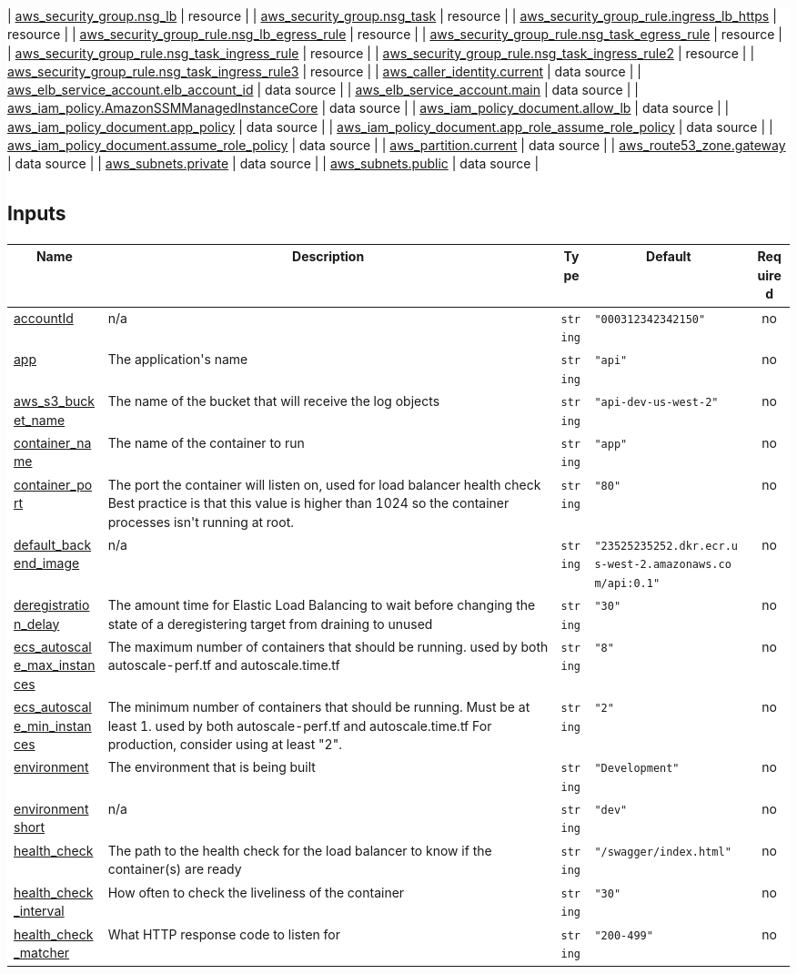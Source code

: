 | [aws_security_group.nsg_lb](https://registry.terraform.io/providers/hashicorp/aws/latest/docs/resources/security_group) | resource |
| [aws_security_group.nsg_task](https://registry.terraform.io/providers/hashicorp/aws/latest/docs/resources/security_group) | resource |
| [aws_security_group_rule.ingress_lb_https](https://registry.terraform.io/providers/hashicorp/aws/latest/docs/resources/security_group_rule) | resource |
| [aws_security_group_rule.nsg_lb_egress_rule](https://registry.terraform.io/providers/hashicorp/aws/latest/docs/resources/security_group_rule) | resource |
| [aws_security_group_rule.nsg_task_egress_rule](https://registry.terraform.io/providers/hashicorp/aws/latest/docs/resources/security_group_rule) | resource |
| [aws_security_group_rule.nsg_task_ingress_rule](https://registry.terraform.io/providers/hashicorp/aws/latest/docs/resources/security_group_rule) | resource |
| [aws_security_group_rule.nsg_task_ingress_rule2](https://registry.terraform.io/providers/hashicorp/aws/latest/docs/resources/security_group_rule) | resource |
| [aws_security_group_rule.nsg_task_ingress_rule3](https://registry.terraform.io/providers/hashicorp/aws/latest/docs/resources/security_group_rule) | resource |
| [aws_caller_identity.current](https://registry.terraform.io/providers/hashicorp/aws/latest/docs/data-sources/caller_identity) | data source |
| [aws_elb_service_account.elb_account_id](https://registry.terraform.io/providers/hashicorp/aws/latest/docs/data-sources/elb_service_account) | data source |
| [aws_elb_service_account.main](https://registry.terraform.io/providers/hashicorp/aws/latest/docs/data-sources/elb_service_account) | data source |
| [aws_iam_policy.AmazonSSMManagedInstanceCore](https://registry.terraform.io/providers/hashicorp/aws/latest/docs/data-sources/iam_policy) | data source |
| [aws_iam_policy_document.allow_lb](https://registry.terraform.io/providers/hashicorp/aws/latest/docs/data-sources/iam_policy_document) | data source |
| [aws_iam_policy_document.app_policy](https://registry.terraform.io/providers/hashicorp/aws/latest/docs/data-sources/iam_policy_document) | data source |
| [aws_iam_policy_document.app_role_assume_role_policy](https://registry.terraform.io/providers/hashicorp/aws/latest/docs/data-sources/iam_policy_document) | data source |
| [aws_iam_policy_document.assume_role_policy](https://registry.terraform.io/providers/hashicorp/aws/latest/docs/data-sources/iam_policy_document) | data source |
| [aws_partition.current](https://registry.terraform.io/providers/hashicorp/aws/latest/docs/data-sources/partition) | data source |
| [aws_route53_zone.gateway](https://registry.terraform.io/providers/hashicorp/aws/latest/docs/data-sources/route53_zone) | data source |
| [aws_subnets.private](https://registry.terraform.io/providers/hashicorp/aws/latest/docs/data-sources/subnets) | data source |
| [aws_subnets.public](https://registry.terraform.io/providers/hashicorp/aws/latest/docs/data-sources/subnets) | data source |

## Inputs

| Name | Description | Type | Default | Required |
|------|-------------|------|---------|:--------:|
| <a name="input_accountId"></a> [accountId](#input\_accountId) | n/a | `string` | `"000312342342150"` | no |
| <a name="input_app"></a> [app](#input\_app) | The application's name | `string` | `"api"` | no |
| <a name="input_aws_s3_bucket_name"></a> [aws\_s3\_bucket\_name](#input\_aws\_s3\_bucket\_name) | The name of the bucket that will receive the log objects | `string` | `"api-dev-us-west-2"` | no |
| <a name="input_container_name"></a> [container\_name](#input\_container\_name) | The name of the container to run | `string` | `"app"` | no |
| <a name="input_container_port"></a> [container\_port](#input\_container\_port) | The port the container will listen on, used for load balancer health check Best practice is that this value is higher than 1024 so the container processes isn't running at root. | `string` | `"80"` | no |
| <a name="input_default_backend_image"></a> [default\_backend\_image](#input\_default\_backend\_image) | n/a | `string` | `"23525235252.dkr.ecr.us-west-2.amazonaws.com/api:0.1"` | no |
| <a name="input_deregistration_delay"></a> [deregistration\_delay](#input\_deregistration\_delay) | The amount time for Elastic Load Balancing to wait before changing the state of a deregistering target from draining to unused | `string` | `"30"` | no |
| <a name="input_ecs_autoscale_max_instances"></a> [ecs\_autoscale\_max\_instances](#input\_ecs\_autoscale\_max\_instances) | The maximum number of containers that should be running. used by both autoscale-perf.tf and autoscale.time.tf | `string` | `"8"` | no |
| <a name="input_ecs_autoscale_min_instances"></a> [ecs\_autoscale\_min\_instances](#input\_ecs\_autoscale\_min\_instances) | The minimum number of containers that should be running. Must be at least 1. used by both autoscale-perf.tf and autoscale.time.tf For production, consider using at least "2". | `string` | `"2"` | no |
| <a name="input_environment"></a> [environment](#input\_environment) | The environment that is being built | `string` | `"Development"` | no |
| <a name="input_environmentshort"></a> [environmentshort](#input\_environmentshort) | n/a | `string` | `"dev"` | no |
| <a name="input_health_check"></a> [health\_check](#input\_health\_check) | The path to the health check for the load balancer to know if the container(s) are ready | `string` | `"/swagger/index.html"` | no |
| <a name="input_health_check_interval"></a> [health\_check\_interval](#input\_health\_check\_interval) | How often to check the liveliness of the container | `string` | `"30"` | no |
| <a name="input_health_check_matcher"></a> [health\_check\_matcher](#input\_health\_check\_matcher) | What HTTP response code to listen for | `string` | `"200-499"` | no |
